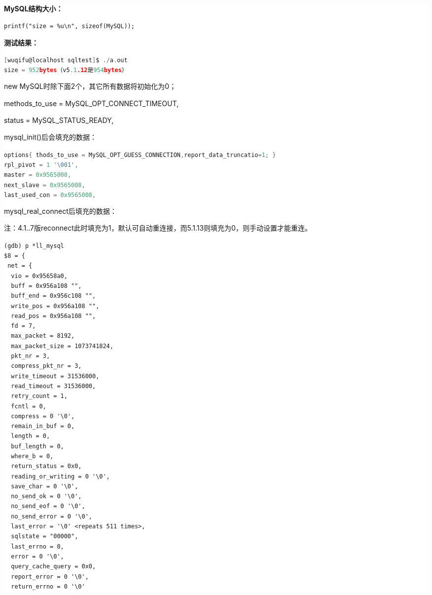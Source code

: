 

**MySQL结构大小：**

`printf("size = %u\n", sizeof(MySQL));`

**测试结果：**

```c
[wuqifu@localhost sqltest]$ ./a.out
size = 952bytes（v5.1.12是954bytes）
```

new MySQL时除下面2个，其它所有数据将初始化为0；

methods_to_use = MySQL_OPT_CONNECT_TIMEOUT,

status = MySQL_STATUS_READY,



mysql_init()后会填充的数据：

```c
options{ thods_to_use = MySQL_OPT_GUESS_CONNECTION,report_data_truncatio=1; }
rpl_pivot = 1 '\001',
master = 0x9565008,
next_slave = 0x9565008,
last_used_con = 0x9565008,
```

mysql_real_connect后填充的数据：

注：4.1..7版reconnect此时填充为1，默认可自动重连接，而5.1.13则填充为0，则手动设置才能重连。

```shell
(gdb) p *ll_mysql
$8 = {
 net = {
  vio = 0x95658a0,
  buff = 0x956a108 "",
  buff_end = 0x956c108 "",
  write_pos = 0x956a108 "",
  read_pos = 0x956a108 "",
  fd = 7,
  max_packet = 8192,
  max_packet_size = 1073741824,
  pkt_nr = 3,
  compress_pkt_nr = 3,
  write_timeout = 31536000,
  read_timeout = 31536000,
  retry_count = 1,
  fcntl = 0,
  compress = 0 '\0',
  remain_in_buf = 0,
  length = 0,
  buf_length = 0,
  where_b = 0,
  return_status = 0x0,
  reading_or_writing = 0 '\0',
  save_char = 0 '\0',
  no_send_ok = 0 '\0',
  no_send_eof = 0 '\0',
  no_send_error = 0 '\0',
  last_error = '\0' <repeats 511 times>,
  sqlstate = "00000",
  last_errno = 0,
  error = 0 '\0',
  query_cache_query = 0x0,
  report_error = 0 '\0',
  return_errno = 0 '\0'
```